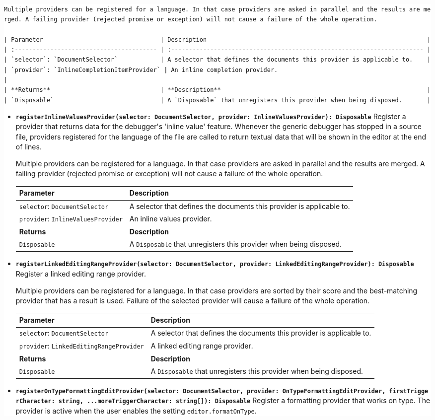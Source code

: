     Multiple providers can be registered for a language. In that case providers are asked in parallel and the results are merged. A failing provider (rejected promise or exception) will not cause a failure of the whole operation.

    | Parameter                                 | Description                                                              |
    | :---------------------------------------- | :----------------------------------------------------------------------- |
    | `selector`: `DocumentSelector`            | A selector that defines the documents this provider is applicable to.    |
    | `provider`: `InlineCompletionItemProvider` | An inline completion provider.                                           |
    | **Returns**                               | **Description**                                                          |
    | `Disposable`                              | A `Disposable` that unregisters this provider when being disposed.       |

*   **`registerInlineValuesProvider(selector: DocumentSelector, provider: InlineValuesProvider): Disposable`**
    Register a provider that returns data for the debugger's 'inline value' feature. Whenever the generic debugger has stopped in a source file, providers registered for the language of the file are called to return textual data that will be shown in the editor at the end of lines.

    Multiple providers can be registered for a language. In that case providers are asked in parallel and the results are merged. A failing provider (rejected promise or exception) will not cause a failure of the whole operation.

    | Parameter                         | Description                                                              |
    | :-------------------------------- | :----------------------------------------------------------------------- |
    | `selector`: `DocumentSelector`      | A selector that defines the documents this provider is applicable to.    |
    | `provider`: `InlineValuesProvider`  | An inline values provider.                                               |
    | **Returns**                       | **Description**                                                          |
    | `Disposable`                      | A `Disposable` that unregisters this provider when being disposed.       |

*   **`registerLinkedEditingRangeProvider(selector: DocumentSelector, provider: LinkedEditingRangeProvider): Disposable`**
    Register a linked editing range provider.

    Multiple providers can be registered for a language. In that case providers are sorted by their score and the best-matching provider that has a result is used. Failure of the selected provider will cause a failure of the whole operation.

    | Parameter                               | Description                                                              |
    | :-------------------------------------- | :----------------------------------------------------------------------- |
    | `selector`: `DocumentSelector`          | A selector that defines the documents this provider is applicable to.    |
    | `provider`: `LinkedEditingRangeProvider` | A linked editing range provider.                                         |
    | **Returns**                             | **Description**                                                          |
    | `Disposable`                            | A `Disposable` that unregisters this provider when being disposed.       |

*   **`registerOnTypeFormattingEditProvider(selector: DocumentSelector, provider: OnTypeFormattingEditProvider, firstTriggerCharacter: string, ...moreTriggerCharacter: string[]): Disposable`**
    Register a formatting provider that works on type. The provider is active when the user enables the setting `editor.formatOnType`.
